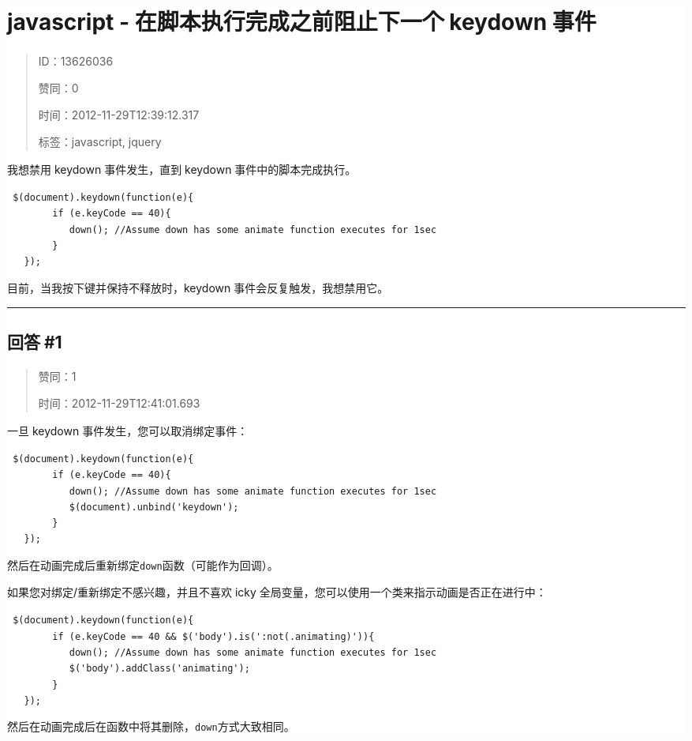 # javascript - 在脚本执行完成之前阻止下一个 keydown 事件

> ID：13626036
> 
> 赞同：0
> 
> 时间：2012-11-29T12:39:12.317
> 
> 标签：javascript, jquery

我想禁用 keydown 事件发生，直到 keydown 事件中的脚本完成执行。

```
 $(document).keydown(function(e){
        if (e.keyCode == 40){
           down(); //Assume down has some animate function executes for 1sec
        }
   }); 
```

目前，当我按下键并保持不释放时，keydown 事件会反复触发，我想禁用它。

* * *

## 回答 #1

> 赞同：1
> 
> 时间：2012-11-29T12:41:01.693

一旦 keydown 事件发生，您可以取消绑定事件：

```
 $(document).keydown(function(e){
        if (e.keyCode == 40){
           down(); //Assume down has some animate function executes for 1sec
           $(document).unbind('keydown');
        }
   }); 
```

然后在动画完成后重新绑定`down`函数（可能作为回调）。

如果您对绑定/重新绑定不感兴趣，并且不喜欢 icky 全局变量，您可以使用一个类来指示动画是否正在进行中：

```
 $(document).keydown(function(e){
        if (e.keyCode == 40 && $('body').is(':not(.animating)')){
           down(); //Assume down has some animate function executes for 1sec
           $('body').addClass('animating');
        }
   }); 
```

然后在动画完成后在函数中将其删除，`down`方式大致相同。

